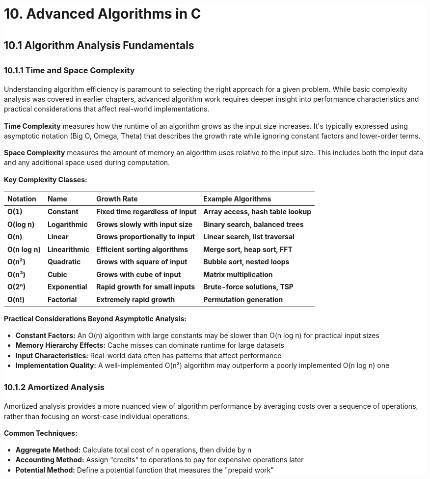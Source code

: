 # 10. Advanced Algorithms in C

## 10.1 Algorithm Analysis Fundamentals

### 10.1.1 Time and Space Complexity

Understanding algorithm efficiency is paramount to selecting the right approach for a given problem. While basic complexity analysis was covered in earlier chapters, advanced algorithm work requires deeper insight into performance characteristics and practical considerations that affect real-world implementations.

**Time Complexity** measures how the runtime of an algorithm grows as the input size increases. It's typically expressed using asymptotic notation (Big O, Omega, Theta) that describes the growth rate while ignoring constant factors and lower-order terms.

**Space Complexity** measures the amount of memory an algorithm uses relative to the input size. This includes both the input data and any additional space used during computation.

**Key Complexity Classes:**

| **Notation** | **Name**           | **Growth Rate**                     | **Example Algorithms**                   |
| :----------- | :----------------- | :---------------------------------- | :--------------------------------------- |
| **O(1)**     | **Constant**       | **Fixed time regardless of input**  | **Array access, hash table lookup**      |
| **O(log n)** | **Logarithmic**    | **Grows slowly with input size**    | **Binary search, balanced trees**        |
| **O(n)**     | **Linear**         | **Grows proportionally to input**   | **Linear search, list traversal**        |
| **O(n log n)** | **Linearithmic** | **Efficient sorting algorithms**    | **Merge sort, heap sort, FFT**           |
| **O(n²)**    | **Quadratic**      | **Grows with square of input**      | **Bubble sort, nested loops**            |
| **O(n³)**    | **Cubic**          | **Grows with cube of input**        | **Matrix multiplication**                |
| **O(2ⁿ)**    | **Exponential**    | **Rapid growth for small inputs**   | **Brute-force solutions, TSP**           |
| **O(n!)**    | **Factorial**      | **Extremely rapid growth**          | **Permutation generation**               |

**Practical Considerations Beyond Asymptotic Analysis:**
*   **Constant Factors:** An O(n) algorithm with large constants may be slower than O(n log n) for practical input sizes
*   **Memory Hierarchy Effects:** Cache misses can dominate runtime for large datasets
*   **Input Characteristics:** Real-world data often has patterns that affect performance
*   **Implementation Quality:** A well-implemented O(n²) algorithm may outperform a poorly implemented O(n log n) one

### 10.1.2 Amortized Analysis

Amortized analysis provides a more nuanced view of algorithm performance by averaging costs over a sequence of operations, rather than focusing on worst-case individual operations.

**Common Techniques:**
*   **Aggregate Method:** Calculate total cost of n operations, then divide by n
*   **Accounting Method:** Assign "credits" to operations to pay for expensive operations later
*   **Potential Method:** Define a potential function that measures the "prepaid work"
